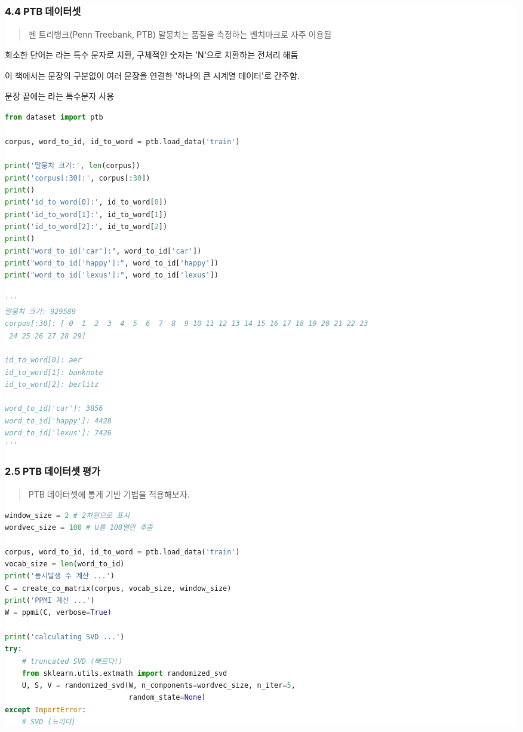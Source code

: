 

### 4.4 PTB 데이터셋

> 펜 트리뱅크(Penn Treebank, PTB) 말뭉치는 품질을 측정하는 벤치마크로 자주 이용됨

회소한 단어는 <unk>라는 특수 문자로 치환, 구체적인 숫자는 'N'으로 치환하는 전처리 해둠

이 책에서는 문장의 구분없이 여러 문장을 연결한 '하나의 큰 시계열 데이터'로 간주함.

문장 끝에는 <eos>라는 특수문자 사용

```python
from dataset import ptb

corpus, word_to_id, id_to_word = ptb.load_data('train')

print('말뭉치 크기:', len(corpus))
print('corpus[:30]:', corpus[:30])
print()
print('id_to_word[0]:', id_to_word[0])
print('id_to_word[1]:', id_to_word[1])
print('id_to_word[2]:', id_to_word[2])
print()
print("word_to_id['car']:", word_to_id['car'])
print("word_to_id['happy']:", word_to_id['happy'])
print("word_to_id['lexus']:", word_to_id['lexus'])

'''
말뭉치 크기: 929589
corpus[:30]: [ 0  1  2  3  4  5  6  7  8  9 10 11 12 13 14 15 16 17 18 19 20 21 22 23
 24 25 26 27 28 29]

id_to_word[0]: aer
id_to_word[1]: banknote
id_to_word[2]: berlitz

word_to_id['car']: 3856
word_to_id['happy']: 4428
word_to_id['lexus']: 7426
'''
```



### 2.5 PTB 데이터셋 평가

> PTB 데이터셋에 통계 기반 기법을 적용해보자.

```python
window_size = 2 # 2차원으로 표시
wordvec_size = 100 # U를 100열만 추출

corpus, word_to_id, id_to_word = ptb.load_data('train')
vocab_size = len(word_to_id)
print('동시발생 수 계산 ...')
C = create_co_matrix(corpus, vocab_size, window_size)
print('PPMI 계산 ...')
W = ppmi(C, verbose=True)

print('calculating SVD ...')
try:
    # truncated SVD (빠르다!)
    from sklearn.utils.extmath import randomized_svd
    U, S, V = randomized_svd(W, n_components=wordvec_size, n_iter=5,
                             random_state=None)
except ImportError:
    # SVD (느리다)
```